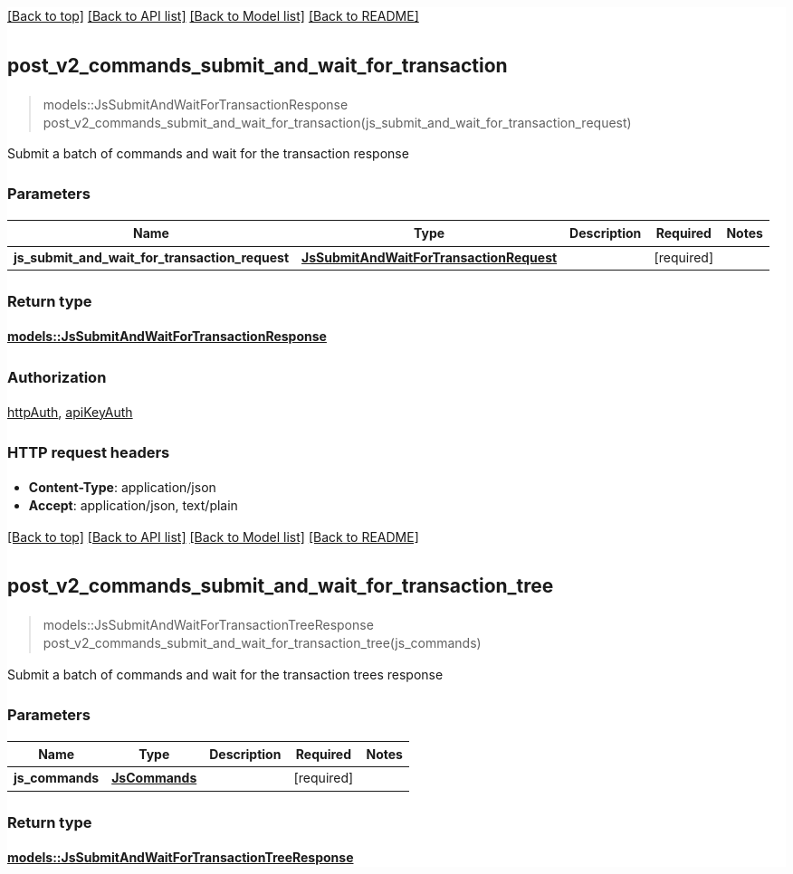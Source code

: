 [[Back to top]](#) [[Back to API list]](../README.md#documentation-for-api-endpoints) [[Back to Model list]](../README.md#documentation-for-models) [[Back to README]](../README.md)


## post_v2_commands_submit_and_wait_for_transaction

> models::JsSubmitAndWaitForTransactionResponse post_v2_commands_submit_and_wait_for_transaction(js_submit_and_wait_for_transaction_request)


Submit a batch of commands and wait for the transaction response

### Parameters


Name | Type | Description  | Required | Notes
------------- | ------------- | ------------- | ------------- | -------------
**js_submit_and_wait_for_transaction_request** | [**JsSubmitAndWaitForTransactionRequest**](JsSubmitAndWaitForTransactionRequest.md) |  | [required] |

### Return type

[**models::JsSubmitAndWaitForTransactionResponse**](JsSubmitAndWaitForTransactionResponse.md)

### Authorization

[httpAuth](../README.md#httpAuth), [apiKeyAuth](../README.md#apiKeyAuth)

### HTTP request headers

- **Content-Type**: application/json
- **Accept**: application/json, text/plain

[[Back to top]](#) [[Back to API list]](../README.md#documentation-for-api-endpoints) [[Back to Model list]](../README.md#documentation-for-models) [[Back to README]](../README.md)


## post_v2_commands_submit_and_wait_for_transaction_tree

> models::JsSubmitAndWaitForTransactionTreeResponse post_v2_commands_submit_and_wait_for_transaction_tree(js_commands)


Submit a batch of commands and wait for the transaction trees response

### Parameters


Name | Type | Description  | Required | Notes
------------- | ------------- | ------------- | ------------- | -------------
**js_commands** | [**JsCommands**](JsCommands.md) |  | [required] |

### Return type

[**models::JsSubmitAndWaitForTransactionTreeResponse**](JsSubmitAndWaitForTransactionTreeResponse.md)
